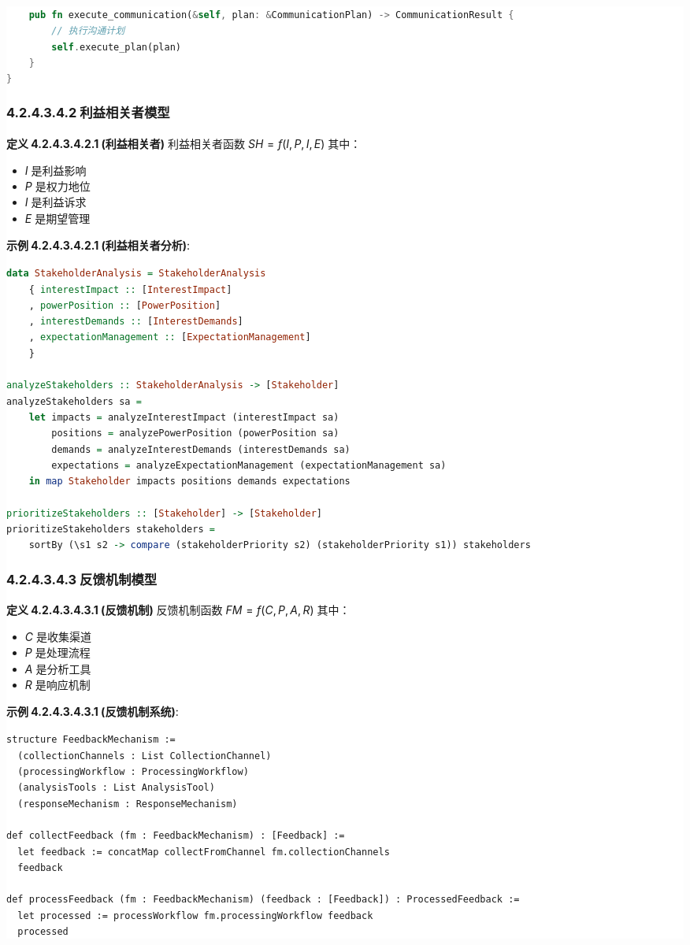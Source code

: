 ```rust
    pub fn execute_communication(&self, plan: &CommunicationPlan) -> CommunicationResult {
        // 执行沟通计划
        self.execute_plan(plan)
    }
}
```

### 4.2.4.3.4.2 利益相关者模型

**定义 4.2.4.3.4.2.1 (利益相关者)**
利益相关者函数 $SH = f(I, P, I, E)$ 其中：

- $I$ 是利益影响
- $P$ 是权力地位
- $I$ 是利益诉求
- $E$ 是期望管理

**示例 4.2.4.3.4.2.1 (利益相关者分析)**:

```haskell
data StakeholderAnalysis = StakeholderAnalysis
    { interestImpact :: [InterestImpact]
    , powerPosition :: [PowerPosition]
    , interestDemands :: [InterestDemands]
    , expectationManagement :: [ExpectationManagement]
    }

analyzeStakeholders :: StakeholderAnalysis -> [Stakeholder]
analyzeStakeholders sa = 
    let impacts = analyzeInterestImpact (interestImpact sa)
        positions = analyzePowerPosition (powerPosition sa)
        demands = analyzeInterestDemands (interestDemands sa)
        expectations = analyzeExpectationManagement (expectationManagement sa)
    in map Stakeholder impacts positions demands expectations

prioritizeStakeholders :: [Stakeholder] -> [Stakeholder]
prioritizeStakeholders stakeholders = 
    sortBy (\s1 s2 -> compare (stakeholderPriority s2) (stakeholderPriority s1)) stakeholders
```

### 4.2.4.3.4.3 反馈机制模型

**定义 4.2.4.3.4.3.1 (反馈机制)**
反馈机制函数 $FM = f(C, P, A, R)$ 其中：

- $C$ 是收集渠道
- $P$ 是处理流程
- $A$ 是分析工具
- $R$ 是响应机制

**示例 4.2.4.3.4.3.1 (反馈机制系统)**:

```lean
structure FeedbackMechanism :=
  (collectionChannels : List CollectionChannel)
  (processingWorkflow : ProcessingWorkflow)
  (analysisTools : List AnalysisTool)
  (responseMechanism : ResponseMechanism)

def collectFeedback (fm : FeedbackMechanism) : [Feedback] :=
  let feedback := concatMap collectFromChannel fm.collectionChannels
  feedback

def processFeedback (fm : FeedbackMechanism) (feedback : [Feedback]) : ProcessedFeedback :=
  let processed := processWorkflow fm.processingWorkflow feedback
  processed

```